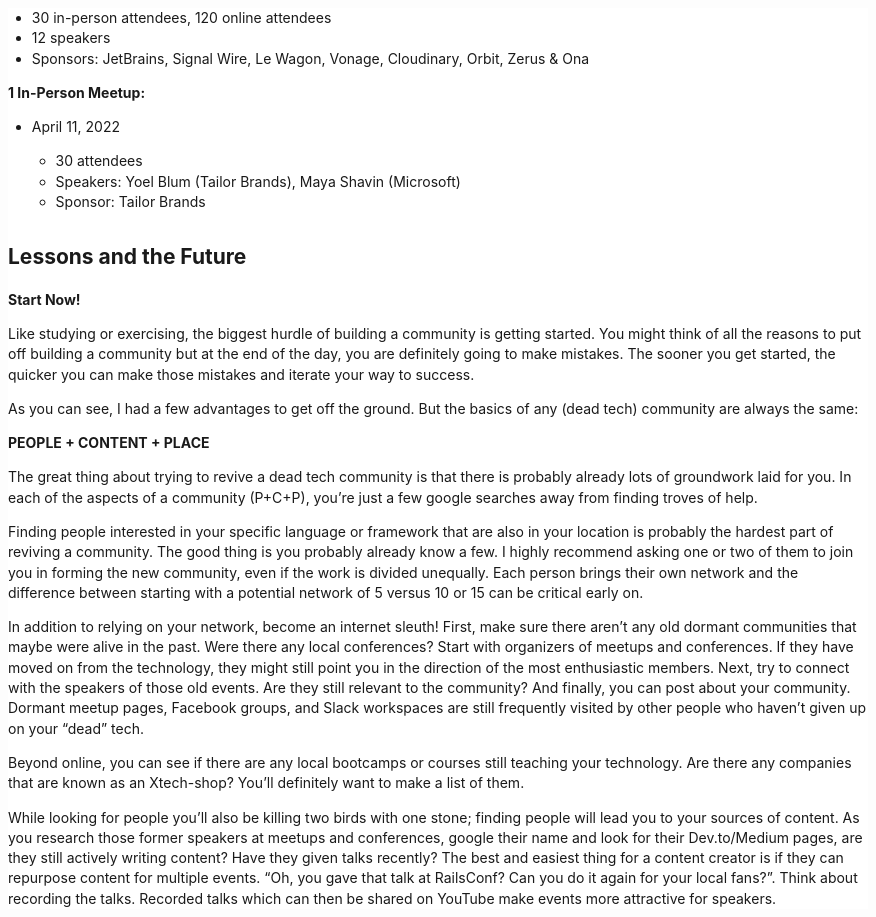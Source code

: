   * 30 in-person attendees, 120 online attendees
  * 12 speakers
  * Sponsors: JetBrains, Signal Wire, Le Wagon, Vonage, Cloudinary, Orbit, Zerus & Ona

**1 In-Person Meetup:**

* April 11, 2022

  * 30 attendees
  * Speakers: Yoel Blum (Tailor Brands), Maya Shavin (Microsoft)
  * Sponsor: Tailor Brands

## Lessons and the Future

**Start Now!**

Like studying or exercising, the biggest hurdle of building a community is getting started. You might think of all the reasons to put off building a community but at the end of the day, you are definitely going to make mistakes. The sooner you get started, the quicker you can make those mistakes and iterate your way to success.

As you can see, I had a few advantages to get off the ground. But the basics of any (dead tech) community are always the same:

**PEOPLE + CONTENT + PLACE**

The great thing about trying to revive a dead tech community is that there is probably already lots of groundwork laid for you. In each of the aspects of a community (P+C+P), you’re just a few google searches away from finding troves of help.

Finding people interested in your specific language or framework that are also in your location is probably the hardest part of reviving a community. The good thing is you probably already know a few. I highly recommend asking one or two of them to join you in forming the new community, even if the work is divided unequally. Each person brings their own network and the difference between starting with a potential network of 5 versus 10 or 15 can be critical early on.

In addition to relying on your network, become an internet sleuth! First, make sure there aren’t any old dormant communities that maybe were alive in the past. Were there any local conferences? Start with organizers of meetups and conferences. If they have moved on from the technology, they might still point you in the direction of the most enthusiastic members. Next, try to connect with the speakers of those old events. Are they still relevant to the community? And finally, you can post about your community. Dormant meetup pages, Facebook groups, and Slack workspaces are still frequently visited by other people who haven’t given up on your “dead” tech.

Beyond online, you can see if there are any local bootcamps or courses still teaching your technology. Are there any companies that are known as an Xtech-shop? You’ll definitely want to make a list of them.

While looking for people you’ll also be killing two birds with one stone; finding people will lead you to your sources of content. As you research those former speakers at meetups and conferences, google their name and look for their Dev.to/Medium pages, are they still actively writing content? Have they given talks recently? The best and easiest thing for a content creator is if they can repurpose content for multiple events. “Oh, you gave that talk at RailsConf? Can you do it again for your local fans?”. Think about recording the talks. Recorded talks which can then be shared on YouTube make events more attractive for speakers.
